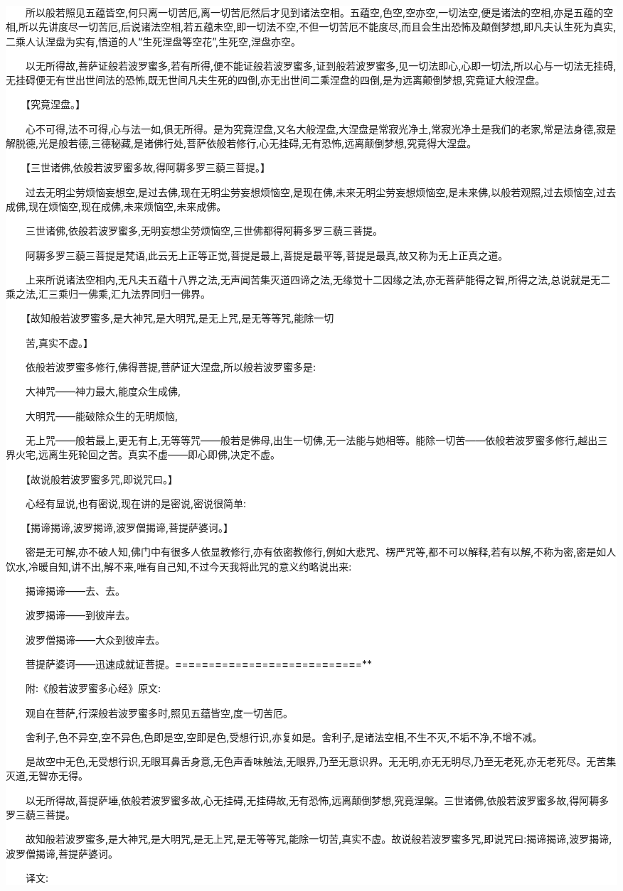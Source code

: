 　　所以般若照见五蕴皆空,何只离一切苦厄,离一切苦厄然后才见到诸法空相。五蕴空,色空,空亦空,一切法空,便是诸法的空相,亦是五蕴的空相,所以先讲度尽一切苦厄,后说诸法空相,若五蕴未空,即一切法不空,不但一切苦厄不能度尽,而且会生出恐怖及颠倒梦想,即凡夫认生死为真实,二乘人认涅盘为实有,悟道的人“生死涅盘等空花”,生死空,涅盘亦空。

　　以无所得故,菩萨证般若波罗蜜多,若有所得,便不能证般若波罗蜜多,证到般若波罗蜜多,见一切法即心,心即一切法,所以心与一切法无挂碍,无挂碍便无有世出世间法的恐怖,既无世间凡夫生死的四倒,亦无出世间二乘涅盘的四倒,是为远离颠倒梦想,究竟证大般涅盘。

　　【究竟涅盘。】

　　心不可得,法不可得,心与法一如,俱无所得。是为究竟涅盘,又名大般涅盘,大涅盘是常寂光净土,常寂光净土是我们的老家,常是法身德,寂是解脱德,光是般若德,三德秘藏,是诸佛行处,菩萨依般若修行,心无挂碍,无有恐怖,远离颠倒梦想,究竟得大涅盘。

　　【三世诸佛,依般若波罗蜜多故,得阿耨多罗三藐三菩提。】

　　过去无明尘劳烦恼妄想空,是过去佛,现在无明尘劳妄想烦恼空,是现在佛,未来无明尘劳妄想烦恼空,是未来佛,以般若观照,过去烦恼空,过去成佛,现在烦恼空,现在成佛,未来烦恼空,未来成佛。

　　三世诸佛,依般若波罗蜜多,无明妄想尘劳烦恼空,三世佛都得阿耨多罗三藐三菩提。

　　阿耨多罗三藐三菩提是梵语,此云无上正等正觉,菩提是最上,菩提是最平等,菩提是最真,故又称为无上正真之道。

　　上来所说诸法空相内,无凡夫五蕴十八界之法,无声闻苦集灭道四谛之法,无缘觉十二因缘之法,亦无菩萨能得之智,所得之法,总说就是无二乘之法,汇三乘归一佛乘,汇九法界同归一佛界。

　　【故知般若波罗蜜多,是大神咒,是大明咒,是无上咒,是无等等咒,能除一切

　　苦,真实不虚。】

　　依般若波罗蜜多修行,佛得菩提,菩萨证大涅盘,所以般若波罗蜜多是:

　　大神咒——神力最大,能度众生成佛,

　　大明咒——能破除众生的无明烦恼,

　　无上咒——般若最上,更无有上,无等等咒——般若是佛母,出生一切佛,无一法能与她相等。能除一切苦——依般若波罗蜜多修行,越出三界火宅,远离生死轮回之苦。真实不虚——即心即佛,决定不虚。

　　【故说般若波罗蜜多咒,即说咒曰。】

　　心经有显说,也有密说,现在讲的是密说,密说很简单:

　　【揭谛揭谛,波罗揭谛,波罗僧揭谛,菩提萨婆诃。】

　　密是无可解,亦不破人知,佛门中有很多人依显教修行,亦有依密教修行,例如大悲咒、楞严咒等,都不可以解释,若有以解,不称为密,密是如人饮水,冷暖自知,讲不出,解不来,唯有自己知,不过今天我将此咒的意义约略说出来:

　　揭谛揭谛——去、去。

　　波罗揭谛——到彼岸去。

　　波罗僧揭谛——大众到彼岸去。

　　菩提萨婆诃——迅速成就证菩提。**=**=**=**=**=**=**=**=**=**=**=**=**=**=**=**=**=**=**=**=**=**=**=**=**=**=**=**=**

　　附:《般若波罗蜜多心经》原文:

　　观自在菩萨,行深般若波罗蜜多时,照见五蕴皆空,度一切苦厄。

　　舍利子,色不异空,空不异色,色即是空,空即是色,受想行识,亦复如是。舍利子,是诸法空相,不生不灭,不垢不净,不增不减。

　　是故空中无色,无受想行识,无眼耳鼻舌身意,无色声香味触法,无眼界,乃至无意识界。无无明,亦无无明尽,乃至无老死,亦无老死尽。无苦集灭道,无智亦无得。

　　以无所得故,菩提萨埵,依般若波罗蜜多故,心无挂碍,无挂碍故,无有恐怖,远离颠倒梦想,究竟涅槃。三世诸佛,依般若波罗蜜多故,得阿耨多罗三藐三菩提。

　　故知般若波罗蜜多,是大神咒,是大明咒,是无上咒,是无等等咒,能除一切苦,真实不虚。故说般若波罗蜜多咒,即说咒曰:揭谛揭谛,波罗揭谛,波罗僧揭谛,菩提萨婆诃。

　　译文:
